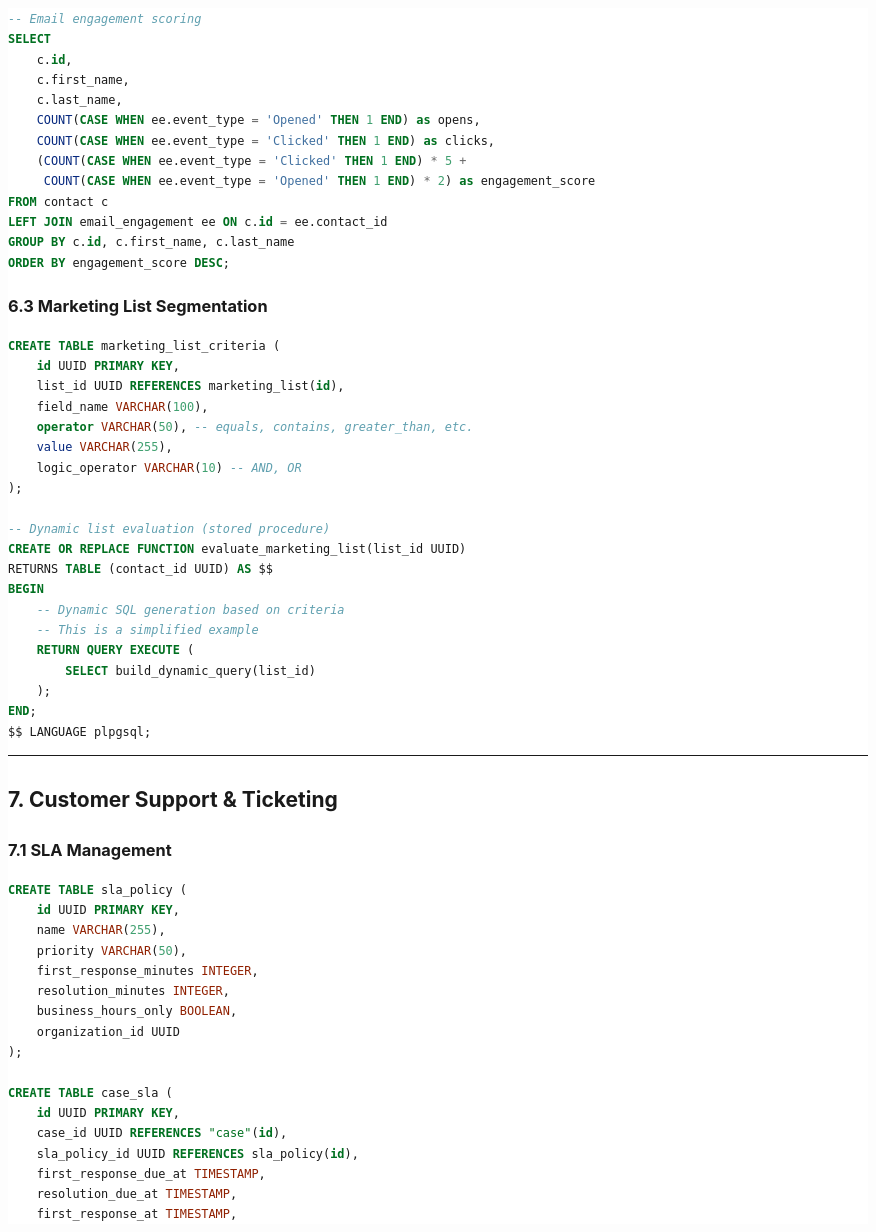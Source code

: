 ```sql
-- Email engagement scoring
SELECT
    c.id,
    c.first_name,
    c.last_name,
    COUNT(CASE WHEN ee.event_type = 'Opened' THEN 1 END) as opens,
    COUNT(CASE WHEN ee.event_type = 'Clicked' THEN 1 END) as clicks,
    (COUNT(CASE WHEN ee.event_type = 'Clicked' THEN 1 END) * 5 +
     COUNT(CASE WHEN ee.event_type = 'Opened' THEN 1 END) * 2) as engagement_score
FROM contact c
LEFT JOIN email_engagement ee ON c.id = ee.contact_id
GROUP BY c.id, c.first_name, c.last_name
ORDER BY engagement_score DESC;
```

### 6.3 Marketing List Segmentation

```sql
CREATE TABLE marketing_list_criteria (
    id UUID PRIMARY KEY,
    list_id UUID REFERENCES marketing_list(id),
    field_name VARCHAR(100),
    operator VARCHAR(50), -- equals, contains, greater_than, etc.
    value VARCHAR(255),
    logic_operator VARCHAR(10) -- AND, OR
);

-- Dynamic list evaluation (stored procedure)
CREATE OR REPLACE FUNCTION evaluate_marketing_list(list_id UUID)
RETURNS TABLE (contact_id UUID) AS $$
BEGIN
    -- Dynamic SQL generation based on criteria
    -- This is a simplified example
    RETURN QUERY EXECUTE (
        SELECT build_dynamic_query(list_id)
    );
END;
$$ LANGUAGE plpgsql;
```

---

## 7. Customer Support & Ticketing

### 7.1 SLA Management

```sql
CREATE TABLE sla_policy (
    id UUID PRIMARY KEY,
    name VARCHAR(255),
    priority VARCHAR(50),
    first_response_minutes INTEGER,
    resolution_minutes INTEGER,
    business_hours_only BOOLEAN,
    organization_id UUID
);

CREATE TABLE case_sla (
    id UUID PRIMARY KEY,
    case_id UUID REFERENCES "case"(id),
    sla_policy_id UUID REFERENCES sla_policy(id),
    first_response_due_at TIMESTAMP,
    resolution_due_at TIMESTAMP,
    first_response_at TIMESTAMP,
```